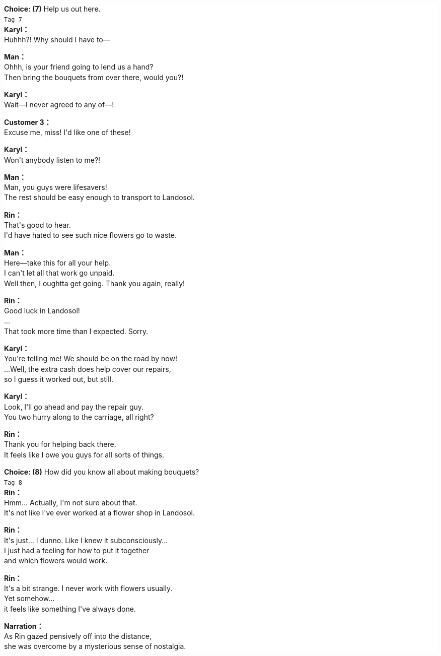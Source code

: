 **Choice: (7)**  Help us out here.  
`Tag 7`  
**Karyl：**  
Huhhh?! Why should I have to—  
  
**Man：**  
Ohhh, is your friend going to lend us a hand?  
Then bring the bouquets from over there, would you?!  
  
**Karyl：**  
Wait—I never agreed to any of—!  
  
**Customer 3：**  
Excuse me, miss! I'd like one of these!  
  
**Karyl：**  
Won't anybody listen to me?!  
  
**Man：**  
Man, you guys were lifesavers!  
The rest should be easy enough to transport to Landosol.  
  
**Rin：**  
That's good to hear.  
I'd have hated to see such nice flowers go to waste.  
  
**Man：**  
Here—take this for all your help.  
I can't let all that work go unpaid.  
Well then, I oughtta get going. Thank you again, really!  
  
**Rin：**  
Good luck in Landosol!  
...  
That took more time than I expected. Sorry.  
  
**Karyl：**  
You're telling me! We should be on the road by now!  
...Well, the extra cash does help cover our repairs,  
so I guess it worked out, but still.  
  
**Karyl：**  
Look, I'll go ahead and pay the repair guy.  
You two hurry along to the carriage, all right?  
  
**Rin：**  
Thank you for helping back there.  
It feels like I owe you guys for all sorts of things.  
  
**Choice: (8)**  How did you know all about making bouquets?  
`Tag 8`  
**Rin：**  
Hmm... Actually, I'm not sure about that.  
It's not like I've ever worked at a flower shop in Landosol.  
  
**Rin：**  
It's just... I dunno. Like I knew it subconsciously...  
I just had a feeling for how to put it together  
and which flowers would work.  
  
**Rin：**  
It's a bit strange. I never work with flowers usually.  
Yet somehow...  
 it feels like something I've always done.  
  
**Narration：**  
As Rin gazed pensively off into the distance,  
she was overcome by a mysterious sense of nostalgia.  
